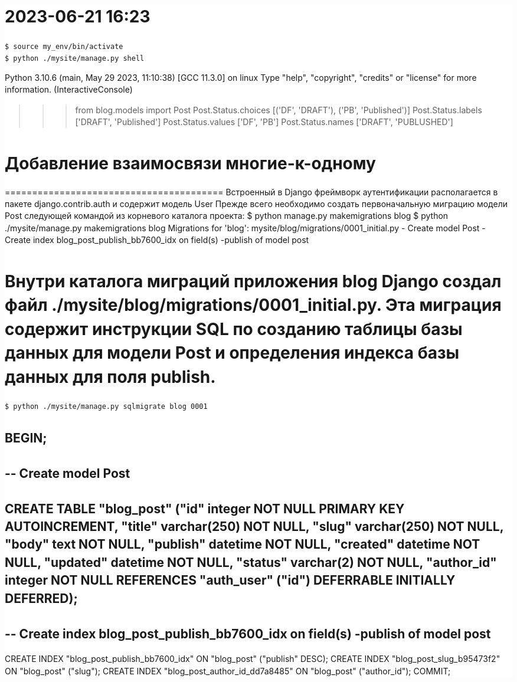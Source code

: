 2023-06-21  16:23
=================


    $ source my_env/bin/activate
    $ python ./mysite/manage.py shell
Python 3.10.6 (main, May 29 2023, 11:10:38) [GCC 11.3.0] on linux
Type "help", "copyright", "credits" or "license" for more information.
(InteractiveConsole)
>>> from blog.models import Post
>>> Post.Status.choices
[('DF', 'DRAFT'), ('PB', 'Published')]
>>> Post.Status.labels
['DRAFT', 'Published']
>>> Post.Status.values
['DF', 'PB']
>>> Post.Status.names
['DRAFT', 'PUBLUSHED']
>>>


# Добавление взаимосвязи многие-к-одному
========================================
Встроенный в Django фреймворк аутентификации располагается в пакете django.contrib.auth и содержит модель User
Прежде всего необходимо создать первоначальную миграцию модели Post следующей командой из корневого каталога проекта:
    $ python manage.py makemigrations blog
    $ python ./mysite/manage.py makemigrations blog
Migrations for 'blog':
  mysite/blog/migrations/0001_initial.py
    - Create model Post
    - Create index blog_post_publish_bb7600_idx on field(s) -publish of model post

# Внутри каталога миграций приложения blog Django создал файл ./mysite/blog/migrations/0001_initial.py. Эта миграция содержит инструкции SQL по созданию таблицы базы данных для модели Post и определения индекса базы данных для поля publish.

    $ python ./mysite/manage.py sqlmigrate blog 0001
BEGIN;
--
-- Create model Post
--
CREATE TABLE "blog_post" ("id" integer NOT NULL PRIMARY KEY AUTOINCREMENT, "title" varchar(250) NOT NULL, "slug" varchar(250) NOT NULL, "body" text NOT NULL, "publish" datetime NOT NULL, "created" datetime NOT NULL, "updated" datetime NOT NULL, "status" varchar(2) NOT NULL, "author_id" integer NOT NULL REFERENCES "auth_user" ("id") DEFERRABLE INITIALLY DEFERRED);
--
-- Create index blog_post_publish_bb7600_idx on field(s) -publish of model post
--
CREATE INDEX "blog_post_publish_bb7600_idx" ON "blog_post" ("publish" DESC);
CREATE INDEX "blog_post_slug_b95473f2" ON "blog_post" ("slug");
CREATE INDEX "blog_post_author_id_dd7a8485" ON "blog_post" ("author_id");
COMMIT;
